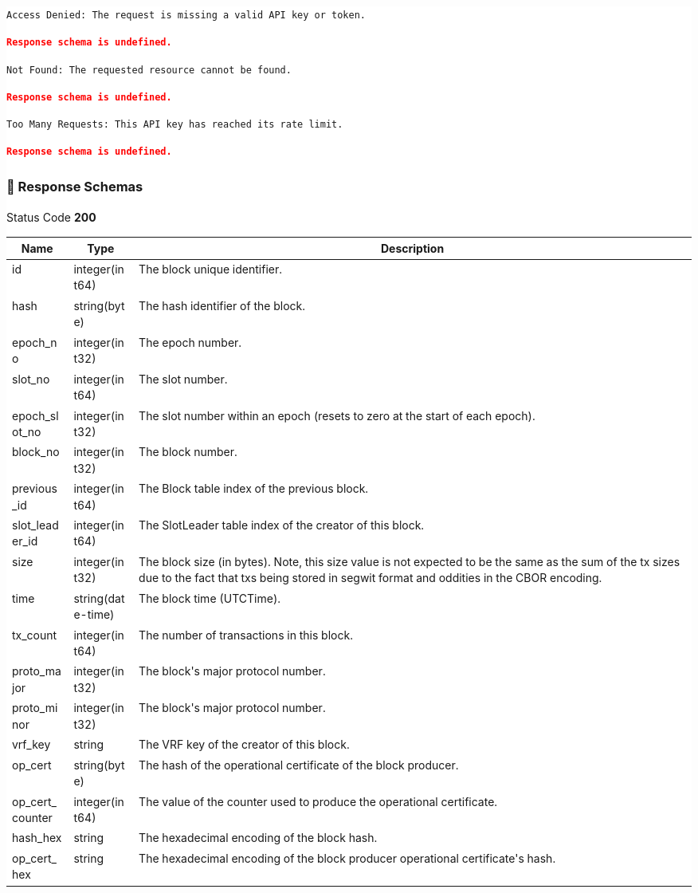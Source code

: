 `Access Denied: The request is missing a valid API key or token.`

```json
Response schema is undefined.
``` 
</TabItem> 
<TabItem value="404" label="404" attributes={{className: styles.red}}> 

`Not Found: The requested resource cannot be found.`

```json
Response schema is undefined.
``` 
</TabItem> 
<TabItem value="429" label="429" attributes={{className: styles.red}}> 

`Too Many Requests: This API key has reached its rate limit.`

```json
Response schema is undefined.
``` 
</TabItem> 
</Tabs>

### 💌 Response Schemas 

<Tabs groupId="response-type"> 
<TabItem value="200" label="200" attributes={{className: styles.green}}>

Status Code **200**

|Name|Type|Description| 
|---|---|---|
| id|integer(int64)|The block unique identifier.|
| hash|string(byte)|The hash identifier of the block.|
| epoch_no|integer(int32)|The epoch number.|
| slot_no|integer(int64)|The slot number.|
| epoch_slot_no|integer(int32)|The slot number within an epoch (resets to zero at the start of each epoch).|
| block_no|integer(int32)|The block number.|
| previous_id|integer(int64)|The Block table index of the previous block.|
| slot_leader_id|integer(int64)|The SlotLeader table index of the creator of this block.|
| size|integer(int32)|The block size (in bytes). Note, this size value is not expected to be the same as the sum of the tx sizes due to the fact that txs being stored in segwit format and oddities in the CBOR encoding.|
| time|string(date-time)|The block time (UTCTime).|
| tx_count|integer(int64)|The number of transactions in this block.|
| proto_major|integer(int32)|The block's major protocol number.|
| proto_minor|integer(int32)|The block's major protocol number.|
| vrf_key|string|The VRF key of the creator of this block.|
| op_cert|string(byte)|The hash of the operational certificate of the block producer.|
| op_cert_counter|integer(int64)|The value of the counter used to produce the operational certificate.|
| hash_hex|string|The hexadecimal encoding of the block hash.|
| op_cert_hex|string|The hexadecimal encoding of the block producer operational certificate's hash.|
</TabItem> 
<TabItem value="400" label="400" attributes={{className: styles.red}}>
